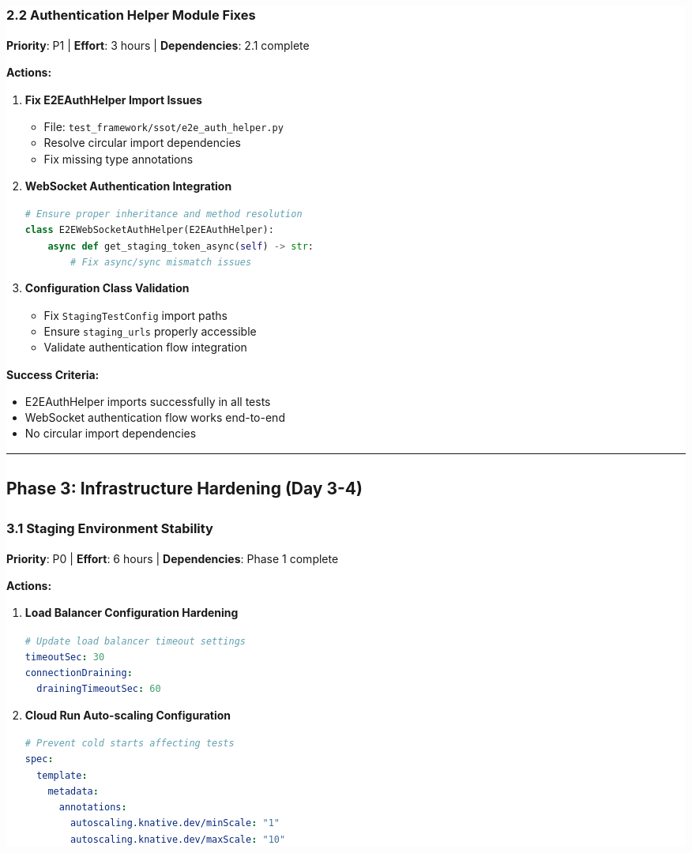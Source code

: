 ### 2.2 Authentication Helper Module Fixes
**Priority**: P1 | **Effort**: 3 hours | **Dependencies**: 2.1 complete

**Actions:**
1. **Fix E2EAuthHelper Import Issues**
   - File: `test_framework/ssot/e2e_auth_helper.py`
   - Resolve circular import dependencies
   - Fix missing type annotations

2. **WebSocket Authentication Integration**
   ```python
   # Ensure proper inheritance and method resolution
   class E2EWebSocketAuthHelper(E2EAuthHelper):
       async def get_staging_token_async(self) -> str:
           # Fix async/sync mismatch issues
   ```

3. **Configuration Class Validation**
   - Fix `StagingTestConfig` import paths
   - Ensure `staging_urls` properly accessible
   - Validate authentication flow integration

**Success Criteria:**
- E2EAuthHelper imports successfully in all tests
- WebSocket authentication flow works end-to-end
- No circular import dependencies

---

## Phase 3: Infrastructure Hardening (Day 3-4)

### 3.1 Staging Environment Stability
**Priority**: P0 | **Effort**: 6 hours | **Dependencies**: Phase 1 complete

**Actions:**
1. **Load Balancer Configuration Hardening**
   ```yaml
   # Update load balancer timeout settings
   timeoutSec: 30
   connectionDraining:
     drainingTimeoutSec: 60
   ```

2. **Cloud Run Auto-scaling Configuration**
   ```yaml
   # Prevent cold starts affecting tests
   spec:
     template:
       metadata:
         annotations:
           autoscaling.knative.dev/minScale: "1"
           autoscaling.knative.dev/maxScale: "10"
   ```
